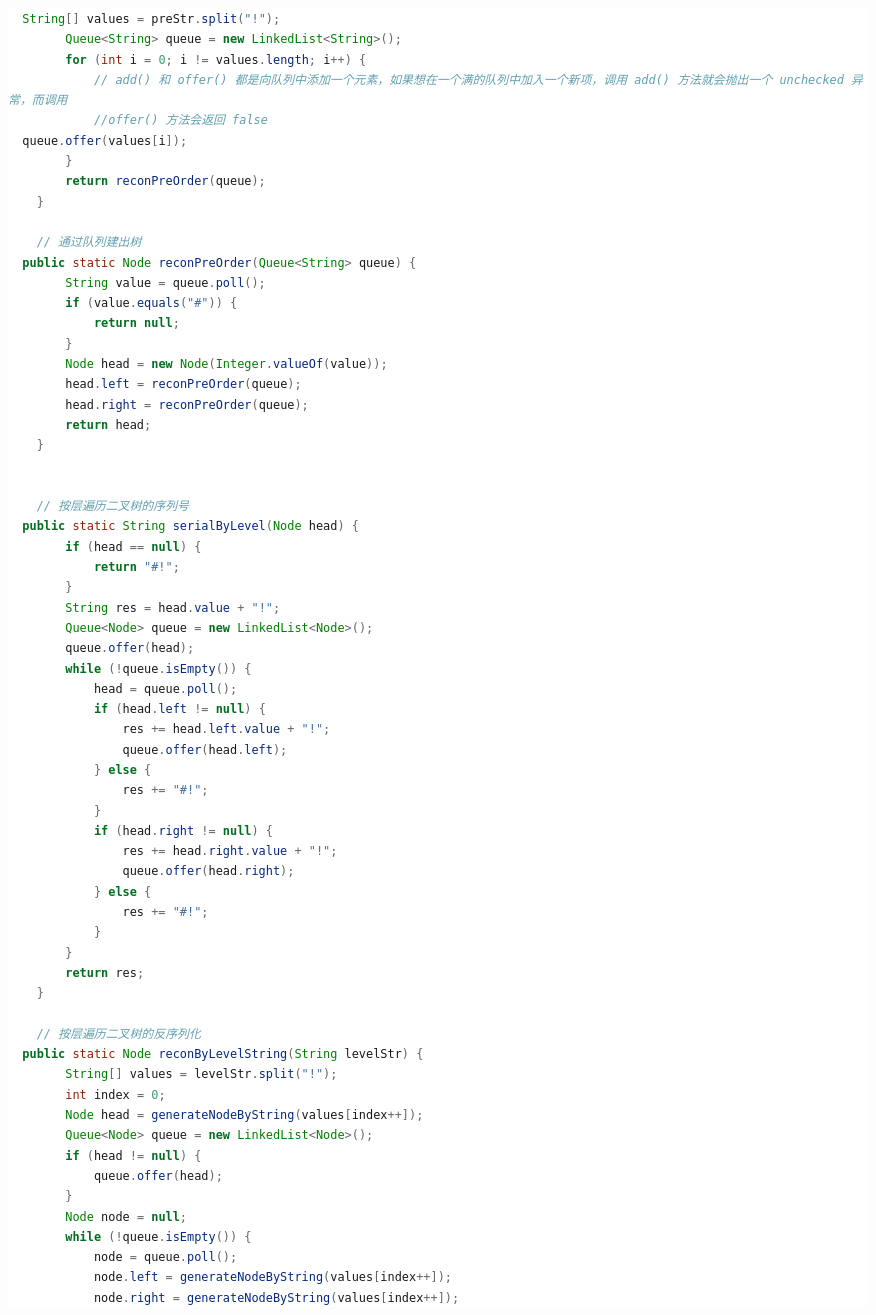 ```java
  String[] values = preStr.split("!");  
        Queue<String> queue = new LinkedList<String>();  
        for (int i = 0; i != values.length; i++) {  
            // add() 和 offer() 都是向队列中添加一个元素，如果想在一个满的队列中加入一个新项，调用 add() 方法就会抛出一个 unchecked 异常，而调用   
            //offer() 方法会返回 false  
  queue.offer(values[i]);  
        }  
        return reconPreOrder(queue);  
    }  
  
    // 通过队列建出树  
  public static Node reconPreOrder(Queue<String> queue) {  
        String value = queue.poll();  
        if (value.equals("#")) {  
            return null;  
        }  
        Node head = new Node(Integer.valueOf(value));  
        head.left = reconPreOrder(queue);  
        head.right = reconPreOrder(queue);  
        return head;  
    }  
  
  
    // 按层遍历二叉树的序列号  
  public static String serialByLevel(Node head) {  
        if (head == null) {  
            return "#!";  
        }  
        String res = head.value + "!";  
        Queue<Node> queue = new LinkedList<Node>();  
        queue.offer(head);  
        while (!queue.isEmpty()) {  
            head = queue.poll();  
            if (head.left != null) {  
                res += head.left.value + "!";  
                queue.offer(head.left);  
            } else {  
                res += "#!";  
            }  
            if (head.right != null) {  
                res += head.right.value + "!";  
                queue.offer(head.right);  
            } else {  
                res += "#!";  
            }  
        }  
        return res;  
    }  
  
    // 按层遍历二叉树的反序列化  
  public static Node reconByLevelString(String levelStr) {  
        String[] values = levelStr.split("!");  
        int index = 0;  
        Node head = generateNodeByString(values[index++]);  
        Queue<Node> queue = new LinkedList<Node>();  
        if (head != null) {  
            queue.offer(head);  
        }  
        Node node = null;  
        while (!queue.isEmpty()) {  
            node = queue.poll();  
            node.left = generateNodeByString(values[index++]);  
            node.right = generateNodeByString(values[index++]);  
```